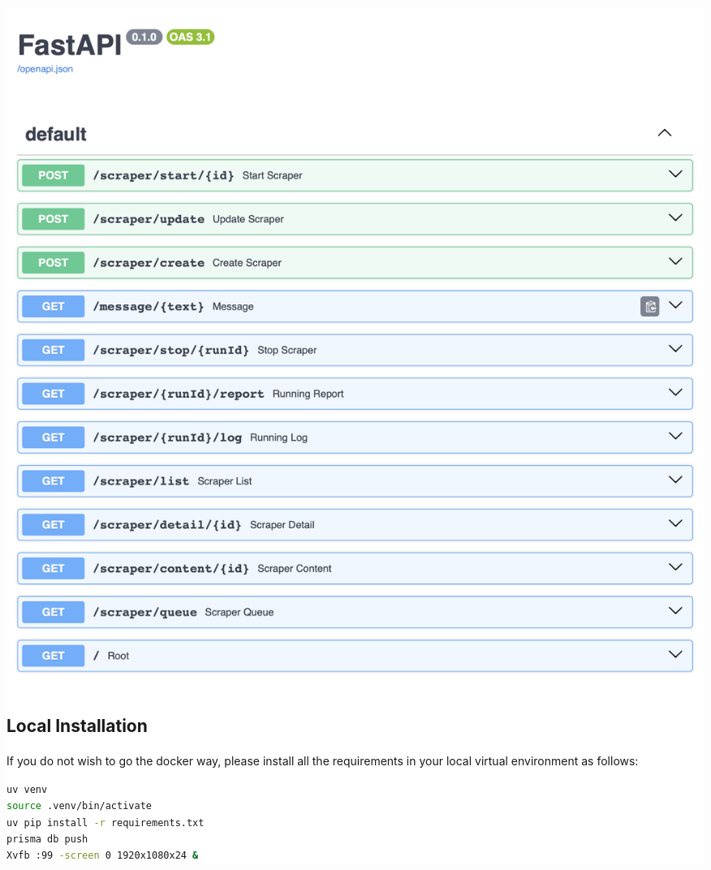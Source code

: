 ![API](fastapi.png)

## Local Installation

If you do not wish to go the docker way, please install all the requirements in your local virtual environment as follows:

```bash
uv venv
source .venv/bin/activate
uv pip install -r requirements.txt
prisma db push
Xvfb :99 -screen 0 1920x1080x24 &
```
